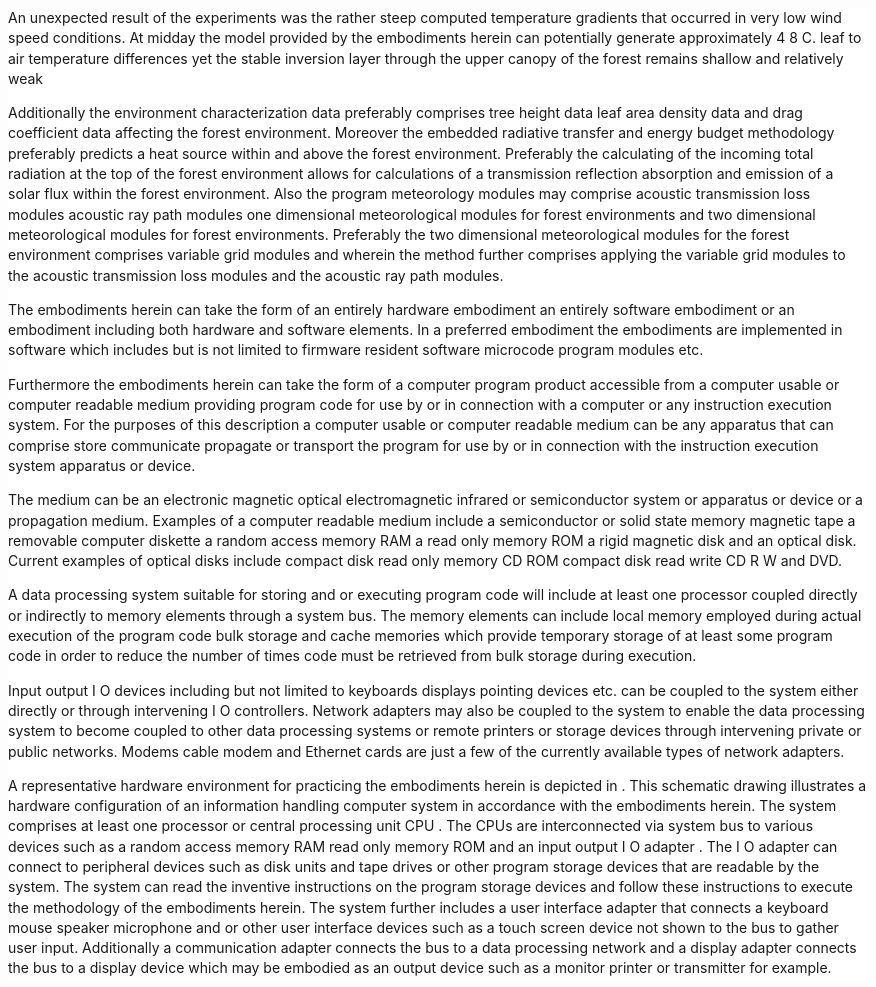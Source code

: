 An unexpected result of the experiments was the rather steep computed temperature gradients that occurred in very low wind speed conditions. At midday the model provided by the embodiments herein can potentially generate approximately 4 8 C. leaf to air temperature differences yet the stable inversion layer through the upper canopy of the forest remains shallow and relatively weak 

Additionally the environment characterization data preferably comprises tree height data leaf area density data and drag coefficient data affecting the forest environment. Moreover the embedded radiative transfer and energy budget methodology preferably predicts a heat source within and above the forest environment. Preferably the calculating of the incoming total radiation at the top of the forest environment allows for calculations of a transmission reflection absorption and emission of a solar flux within the forest environment. Also the program meteorology modules may comprise acoustic transmission loss modules acoustic ray path modules one dimensional meteorological modules for forest environments and two dimensional meteorological modules for forest environments. Preferably the two dimensional meteorological modules for the forest environment comprises variable grid modules and wherein the method further comprises applying the variable grid modules to the acoustic transmission loss modules and the acoustic ray path modules.

The embodiments herein can take the form of an entirely hardware embodiment an entirely software embodiment or an embodiment including both hardware and software elements. In a preferred embodiment the embodiments are implemented in software which includes but is not limited to firmware resident software microcode program modules etc.

Furthermore the embodiments herein can take the form of a computer program product accessible from a computer usable or computer readable medium providing program code for use by or in connection with a computer or any instruction execution system. For the purposes of this description a computer usable or computer readable medium can be any apparatus that can comprise store communicate propagate or transport the program for use by or in connection with the instruction execution system apparatus or device.

The medium can be an electronic magnetic optical electromagnetic infrared or semiconductor system or apparatus or device or a propagation medium. Examples of a computer readable medium include a semiconductor or solid state memory magnetic tape a removable computer diskette a random access memory RAM a read only memory ROM a rigid magnetic disk and an optical disk. Current examples of optical disks include compact disk read only memory CD ROM compact disk read write CD R W and DVD.

A data processing system suitable for storing and or executing program code will include at least one processor coupled directly or indirectly to memory elements through a system bus. The memory elements can include local memory employed during actual execution of the program code bulk storage and cache memories which provide temporary storage of at least some program code in order to reduce the number of times code must be retrieved from bulk storage during execution.

Input output I O devices including but not limited to keyboards displays pointing devices etc. can be coupled to the system either directly or through intervening I O controllers. Network adapters may also be coupled to the system to enable the data processing system to become coupled to other data processing systems or remote printers or storage devices through intervening private or public networks. Modems cable modem and Ethernet cards are just a few of the currently available types of network adapters.

A representative hardware environment for practicing the embodiments herein is depicted in . This schematic drawing illustrates a hardware configuration of an information handling computer system in accordance with the embodiments herein. The system comprises at least one processor or central processing unit CPU . The CPUs are interconnected via system bus to various devices such as a random access memory RAM read only memory ROM and an input output I O adapter . The I O adapter can connect to peripheral devices such as disk units and tape drives or other program storage devices that are readable by the system. The system can read the inventive instructions on the program storage devices and follow these instructions to execute the methodology of the embodiments herein. The system further includes a user interface adapter that connects a keyboard mouse speaker microphone and or other user interface devices such as a touch screen device not shown to the bus to gather user input. Additionally a communication adapter connects the bus to a data processing network and a display adapter connects the bus to a display device which may be embodied as an output device such as a monitor printer or transmitter for example.
